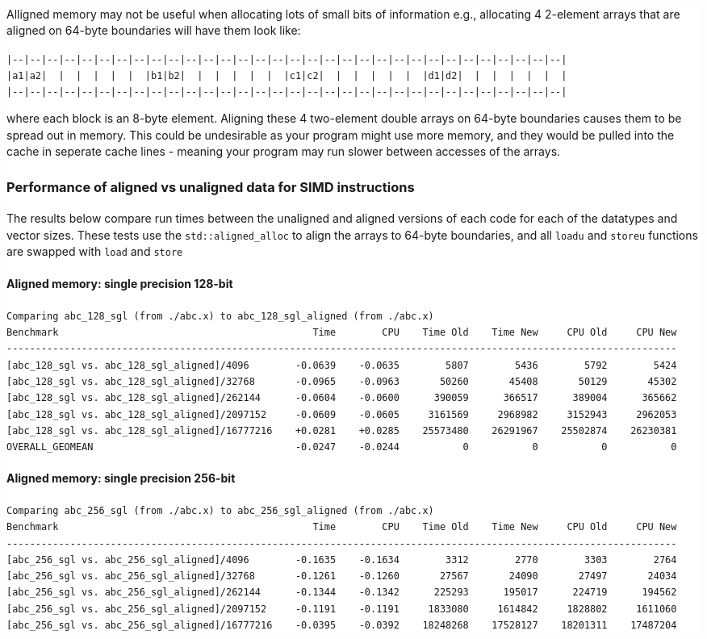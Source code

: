 Alligned memory may not be useful when allocating lots of small bits of information e.g., allocating 4 2-element arrays
that are aligned on 64-byte boundaries will have them look like:

```
|--|--|--|--|--|--|--|--|--|--|--|--|--|--|--|--|--|--|--|--|--|--|--|--|--|--|--|--|--|--|--|--|
|a1|a2|  |  |  |  |  |  |b1|b2|  |  |  |  |  |  |c1|c2|  |  |  |  |  |  |d1|d2|  |  |  |  |  |  |
|--|--|--|--|--|--|--|--|--|--|--|--|--|--|--|--|--|--|--|--|--|--|--|--|--|--|--|--|--|--|--|--|
```

where each block is an 8-byte element. Aligning these 4 two-element double arrays on 64-byte boundaries causes them to 
be spread out in memory. This could be undesirable as your program might use more memory, and they would be pulled into 
the cache in seperate cache lines - meaning your program may run slower between accesses of the arrays.

### Performance of aligned vs unaligned data for SIMD instructions

The results below compare run times between the unaligned and aligned versions of each code for each of the datatypes
and vector sizes. These tests use the `std::aligned_alloc` to align the arrays to 64-byte boundaries, and all `loadu`
and `storeu` functions are swapped with `load` and `store`

#### Aligned memory: single precision 128-bit

``` {style=tango,linenos=false}
Comparing abc_128_sgl (from ./abc.x) to abc_128_sgl_aligned (from ./abc.x)
Benchmark                                            Time        CPU    Time Old    Time New     CPU Old     CPU New
--------------------------------------------------------------------------------------------------------------------
[abc_128_sgl vs. abc_128_sgl_aligned]/4096        -0.0639    -0.0635        5807        5436        5792        5424
[abc_128_sgl vs. abc_128_sgl_aligned]/32768       -0.0965    -0.0963       50260       45408       50129       45302
[abc_128_sgl vs. abc_128_sgl_aligned]/262144      -0.0604    -0.0600      390059      366517      389004      365662
[abc_128_sgl vs. abc_128_sgl_aligned]/2097152     -0.0609    -0.0605     3161569     2968982     3152943     2962053
[abc_128_sgl vs. abc_128_sgl_aligned]/16777216    +0.0281    +0.0285    25573480    26291967    25502874    26230381
OVERALL_GEOMEAN                                   -0.0247    -0.0244           0           0           0           0
```

#### Aligned memory: single precision 256-bit

``` {style=tango,linenos=false}
Comparing abc_256_sgl (from ./abc.x) to abc_256_sgl_aligned (from ./abc.x)
Benchmark                                            Time        CPU    Time Old    Time New     CPU Old     CPU New
--------------------------------------------------------------------------------------------------------------------
[abc_256_sgl vs. abc_256_sgl_aligned]/4096        -0.1635    -0.1634        3312        2770        3303        2764
[abc_256_sgl vs. abc_256_sgl_aligned]/32768       -0.1261    -0.1260       27567       24090       27497       24034
[abc_256_sgl vs. abc_256_sgl_aligned]/262144      -0.1344    -0.1342      225293      195017      224719      194562
[abc_256_sgl vs. abc_256_sgl_aligned]/2097152     -0.1191    -0.1191     1833080     1614842     1828802     1611060
[abc_256_sgl vs. abc_256_sgl_aligned]/16777216    -0.0395    -0.0392    18248268    17528127    18201311    17487204
```
